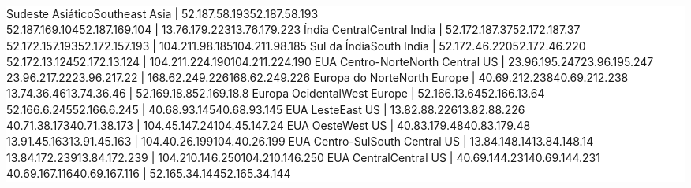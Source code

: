    <span data-ttu-id="a6308-150">Sudeste Asiático</span><span class="sxs-lookup"><span data-stu-id="a6308-150">Southeast Asia</span></span> | <span data-ttu-id="a6308-151">52.187.58.193</span><span class="sxs-lookup"><span data-stu-id="a6308-151">52.187.58.193</span></span></br><span data-ttu-id="a6308-152">52.187.169.104</span><span class="sxs-lookup"><span data-stu-id="a6308-152">52.187.169.104</span></span> | <span data-ttu-id="a6308-153">13.76.179.223</span><span class="sxs-lookup"><span data-stu-id="a6308-153">13.76.179.223</span></span>
   <span data-ttu-id="a6308-154">Índia Central</span><span class="sxs-lookup"><span data-stu-id="a6308-154">Central India</span></span> | <span data-ttu-id="a6308-155">52.172.187.37</span><span class="sxs-lookup"><span data-stu-id="a6308-155">52.172.187.37</span></span></br><span data-ttu-id="a6308-156">52.172.157.193</span><span class="sxs-lookup"><span data-stu-id="a6308-156">52.172.157.193</span></span> | <span data-ttu-id="a6308-157">104.211.98.185</span><span class="sxs-lookup"><span data-stu-id="a6308-157">104.211.98.185</span></span>
   <span data-ttu-id="a6308-158">Sul da Índia</span><span class="sxs-lookup"><span data-stu-id="a6308-158">South India</span></span> | <span data-ttu-id="a6308-159">52.172.46.220</span><span class="sxs-lookup"><span data-stu-id="a6308-159">52.172.46.220</span></span></br><span data-ttu-id="a6308-160">52.172.13.124</span><span class="sxs-lookup"><span data-stu-id="a6308-160">52.172.13.124</span></span> | <span data-ttu-id="a6308-161">104.211.224.190</span><span class="sxs-lookup"><span data-stu-id="a6308-161">104.211.224.190</span></span>
   <span data-ttu-id="a6308-162">EUA Centro-Norte</span><span class="sxs-lookup"><span data-stu-id="a6308-162">North Central US</span></span> | <span data-ttu-id="a6308-163">23.96.195.247</span><span class="sxs-lookup"><span data-stu-id="a6308-163">23.96.195.247</span></span></br><span data-ttu-id="a6308-164">23.96.217.22</span><span class="sxs-lookup"><span data-stu-id="a6308-164">23.96.217.22</span></span> | <span data-ttu-id="a6308-165">168.62.249.226</span><span class="sxs-lookup"><span data-stu-id="a6308-165">168.62.249.226</span></span>
   <span data-ttu-id="a6308-166">Europa do Norte</span><span class="sxs-lookup"><span data-stu-id="a6308-166">North Europe</span></span> | <span data-ttu-id="a6308-167">40.69.212.238</span><span class="sxs-lookup"><span data-stu-id="a6308-167">40.69.212.238</span></span></br><span data-ttu-id="a6308-168">13.74.36.46</span><span class="sxs-lookup"><span data-stu-id="a6308-168">13.74.36.46</span></span> | <span data-ttu-id="a6308-169">52.169.18.8</span><span class="sxs-lookup"><span data-stu-id="a6308-169">52.169.18.8</span></span>
   <span data-ttu-id="a6308-170">Europa Ocidental</span><span class="sxs-lookup"><span data-stu-id="a6308-170">West Europe</span></span> | <span data-ttu-id="a6308-171">52.166.13.64</span><span class="sxs-lookup"><span data-stu-id="a6308-171">52.166.13.64</span></span></br><span data-ttu-id="a6308-172">52.166.6.245</span><span class="sxs-lookup"><span data-stu-id="a6308-172">52.166.6.245</span></span> | <span data-ttu-id="a6308-173">40.68.93.145</span><span class="sxs-lookup"><span data-stu-id="a6308-173">40.68.93.145</span></span>
   <span data-ttu-id="a6308-174">EUA Leste</span><span class="sxs-lookup"><span data-stu-id="a6308-174">East US</span></span> | <span data-ttu-id="a6308-175">13.82.88.226</span><span class="sxs-lookup"><span data-stu-id="a6308-175">13.82.88.226</span></span></br><span data-ttu-id="a6308-176">40.71.38.173</span><span class="sxs-lookup"><span data-stu-id="a6308-176">40.71.38.173</span></span> | <span data-ttu-id="a6308-177">104.45.147.24</span><span class="sxs-lookup"><span data-stu-id="a6308-177">104.45.147.24</span></span>
   <span data-ttu-id="a6308-178">EUA Oeste</span><span class="sxs-lookup"><span data-stu-id="a6308-178">West US</span></span> | <span data-ttu-id="a6308-179">40.83.179.48</span><span class="sxs-lookup"><span data-stu-id="a6308-179">40.83.179.48</span></span></br><span data-ttu-id="a6308-180">13.91.45.163</span><span class="sxs-lookup"><span data-stu-id="a6308-180">13.91.45.163</span></span> | <span data-ttu-id="a6308-181">104.40.26.199</span><span class="sxs-lookup"><span data-stu-id="a6308-181">104.40.26.199</span></span>
   <span data-ttu-id="a6308-182">EUA Centro-Sul</span><span class="sxs-lookup"><span data-stu-id="a6308-182">South Central US</span></span> | <span data-ttu-id="a6308-183">13.84.148.14</span><span class="sxs-lookup"><span data-stu-id="a6308-183">13.84.148.14</span></span></br><span data-ttu-id="a6308-184">13.84.172.239</span><span class="sxs-lookup"><span data-stu-id="a6308-184">13.84.172.239</span></span> | <span data-ttu-id="a6308-185">104.210.146.250</span><span class="sxs-lookup"><span data-stu-id="a6308-185">104.210.146.250</span></span>
   <span data-ttu-id="a6308-186">EUA Central</span><span class="sxs-lookup"><span data-stu-id="a6308-186">Central US</span></span> | <span data-ttu-id="a6308-187">40.69.144.231</span><span class="sxs-lookup"><span data-stu-id="a6308-187">40.69.144.231</span></span></br><span data-ttu-id="a6308-188">40.69.167.116</span><span class="sxs-lookup"><span data-stu-id="a6308-188">40.69.167.116</span></span> | <span data-ttu-id="a6308-189">52.165.34.144</span><span class="sxs-lookup"><span data-stu-id="a6308-189">52.165.34.144</span></span>